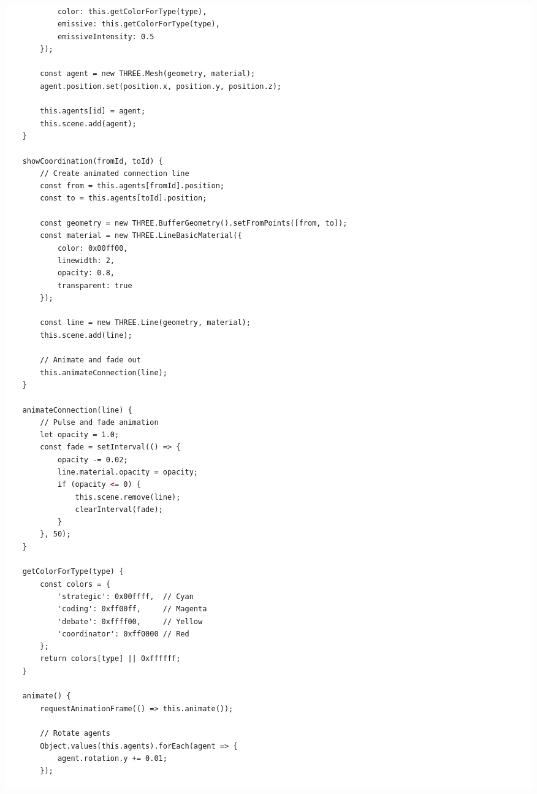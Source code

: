 ```html
            color: this.getColorForType(type),
            emissive: this.getColorForType(type),
            emissiveIntensity: 0.5
        });
        
        const agent = new THREE.Mesh(geometry, material);
        agent.position.set(position.x, position.y, position.z);
        
        this.agents[id] = agent;
        this.scene.add(agent);
    }
    
    showCoordination(fromId, toId) {
        // Create animated connection line
        const from = this.agents[fromId].position;
        const to = this.agents[toId].position;
        
        const geometry = new THREE.BufferGeometry().setFromPoints([from, to]);
        const material = new THREE.LineBasicMaterial({
            color: 0x00ff00,
            linewidth: 2,
            opacity: 0.8,
            transparent: true
        });
        
        const line = new THREE.Line(geometry, material);
        this.scene.add(line);
        
        // Animate and fade out
        this.animateConnection(line);
    }
    
    animateConnection(line) {
        // Pulse and fade animation
        let opacity = 1.0;
        const fade = setInterval(() => {
            opacity -= 0.02;
            line.material.opacity = opacity;
            if (opacity <= 0) {
                this.scene.remove(line);
                clearInterval(fade);
            }
        }, 50);
    }
    
    getColorForType(type) {
        const colors = {
            'strategic': 0x00ffff,  // Cyan
            'coding': 0xff00ff,     // Magenta
            'debate': 0xffff00,     // Yellow
            'coordinator': 0xff0000 // Red
        };
        return colors[type] || 0xffffff;
    }
    
    animate() {
        requestAnimationFrame(() => this.animate());
        
        // Rotate agents
        Object.values(this.agents).forEach(agent => {
            agent.rotation.y += 0.01;
        });
        
```